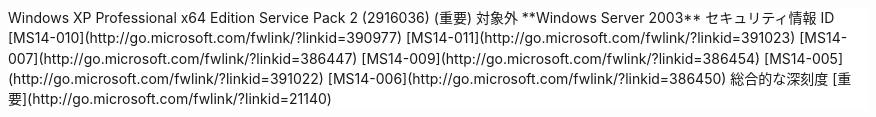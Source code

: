 </td>
<td style="border:1px solid black;">
Windows XP Professional x64 Edition Service Pack 2  
(2916036)  
(重要)

</td>
<td style="border:1px solid black;">
対象外

</td>
</tr>
<tr>
<td style="border:1px solid black;" colspan="7">
**Windows Server 2003**

</td>
</tr>
<tr>
<td style="border:1px solid black;">
セキュリティ情報 ID

</td>
<td style="border:1px solid black;">
[MS14-010](http://go.microsoft.com/fwlink/?linkid=390977)

</td>
<td style="border:1px solid black;">
[MS14-011](http://go.microsoft.com/fwlink/?linkid=391023)

</td>
<td style="border:1px solid black;">
[MS14-007](http://go.microsoft.com/fwlink/?linkid=386447)

</td>
<td style="border:1px solid black;">
[MS14-009](http://go.microsoft.com/fwlink/?linkid=386454)

</td>
<td style="border:1px solid black;">
[MS14-005](http://go.microsoft.com/fwlink/?linkid=391022)

</td>
<td style="border:1px solid black;">
[MS14-006](http://go.microsoft.com/fwlink/?linkid=386450)

</td>
</tr>
<tr>
<td style="border:1px solid black;">
総合的な深刻度

</td>
<td style="border:1px solid black;">
[重要](http://go.microsoft.com/fwlink/?linkid=21140)
